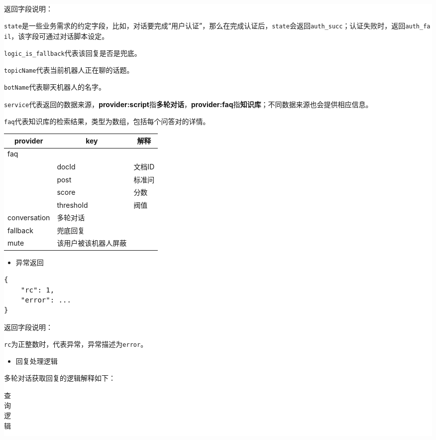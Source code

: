 
返回字段说明：

`state`是一些业务需求的约定字段，比如，对话要完成“用户认证”，那么在完成认证后，`state`会返回`auth_succ`；认证失败时，返回`auth_fail`，该字段可通过对话脚本设定。

`logic_is_fallback`代表该回复是否是兜底。

`topicName`代表当前机器人正在聊的话题。

`botName`代表聊天机器人的名字。

`service`代表返回的数据来源，**provider:script**指**多轮对话**，**provider:faq**指**知识库**；不同数据来源也会提供相应信息。

`faq`代表知识库的检索结果，类型为数组，包括每个问答对的详情。


| provider | key | 解释 |
| --- | --- | --- | 
| faq | | | 
| | docId | 文档ID |
| | post | 标准问 |
| | score | 分数 |
| | threshold | 阀值 |
| conversation | 多轮对话 | |
| fallback | 兜底回复 | |
| mute | 该用户被该机器人屏蔽 | |


* 异常返回
<pre class="prettyprint">
{
    "rc": 1,
    "error": ... 
}
</pre>

返回字段说明：

`rc`为正整数时，代表异常，异常描述为`error`。


* 回复处理逻辑

多轮对话获取回复的逻辑解释如下：

<table class="image">
<caption align="bottom">查询逻辑</caption>